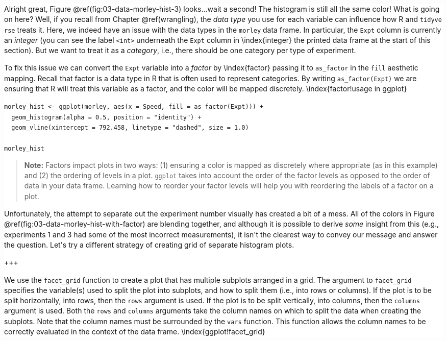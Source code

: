Alright great, Figure \@ref(fig:03-data-morley-hist-3) looks...wait a second! The
histogram is still all the same color! What is going on here? Well, if you 
recall from Chapter \@ref(wrangling), the *data type* you use for each variable
can influence how R and `tidyverse` treats it. Here, we indeed have an issue
with the data types in the `morley` data frame. In particular, the `Expt` column
is currently an *integer* (you can see the label `<int>` underneath the `Expt` column in \index{integer} the printed
data frame at the start of this section). But we want to treat it as a
*category*, i.e., there should be one category per type of experiment.  

To fix this issue we can convert the `Expt` variable into a *factor* by \index{factor}
passing it to `as_factor` in the `fill` aesthetic mapping.
Recall that factor is a data type in R that is often used to represent
categories. By writing
`as_factor(Expt)` we are ensuring that R will treat this variable as a factor,
and the color will be mapped discretely.
\index{factor!usage in ggplot}

```{r 03-data-morley-hist-with-factor, warning=FALSE, message=FALSE,  fig.height = 2.75, fig.width = 5, fig.pos = "H", out.extra="", fig.align = "center", fig.cap = "Histogram of Michelson's speed of light data colored by experiment as factor."}
morley_hist <- ggplot(morley, aes(x = Speed, fill = as_factor(Expt))) +
  geom_histogram(alpha = 0.5, position = "identity") +
  geom_vline(xintercept = 792.458, linetype = "dashed", size = 1.0)

morley_hist
```

> **Note:** Factors impact plots in two ways:
> (1) ensuring a color is mapped as discretely where appropriate (as in this
> example) and (2) the ordering of levels in a plot. `ggplot` takes into account
> the order of the factor levels as opposed to the order of data in
> your data frame. Learning how to reorder your factor levels will help you with
> reordering the labels of a factor on a plot.  
 
Unfortunately, the attempt to separate out the experiment number visually has
created a bit of a mess. All of the colors in Figure
\@ref(fig:03-data-morley-hist-with-factor) are blending together, and although it is
possible to derive *some* insight from this (e.g., experiments 1 and 3 had some
of the most incorrect measurements), it isn't the clearest way to convey our
message and answer the question. Let's try a different strategy of creating
grid of separate histogram plots.

+++

We use the `facet_grid` function to create a plot 
that has multiple subplots arranged in a grid.
The argument to `facet_grid` specifies the variable(s) used to split the plot 
into subplots, and how to split them (i.e., into rows or columns).
If the plot is to be split horizontally, into rows, 
then the `rows` argument is used.
If the plot is to be split vertically, into columns, 
then the `columns` argument is used.
Both the `rows` and `columns` arguments take the column names on which to split the data when creating the subplots. 
Note that the column names must be surrounded by the `vars` function.
This function allows the column names to be correctly evaluated 
in the context of the data frame.
\index{ggplot!facet\_grid}
